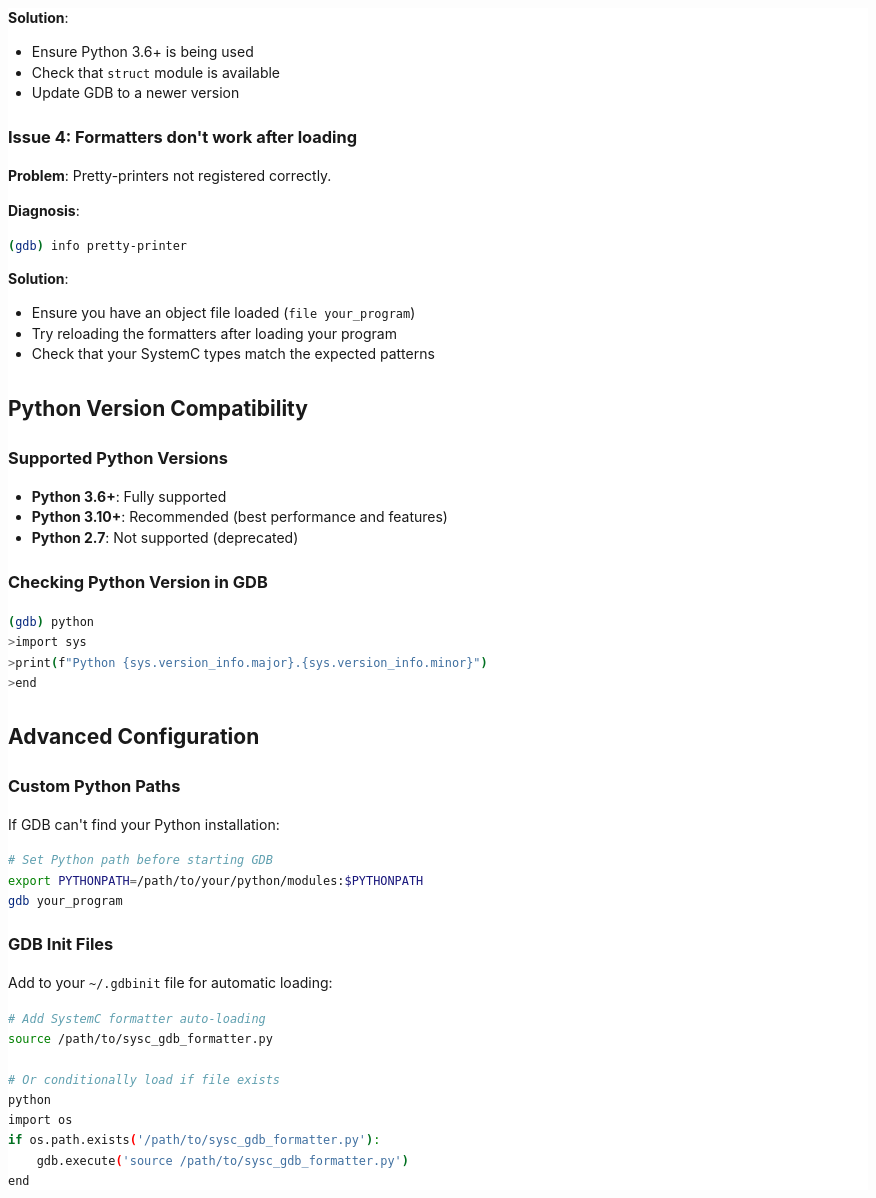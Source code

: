 **Solution**:
- Ensure Python 3.6+ is being used
- Check that `struct` module is available
- Update GDB to a newer version

### Issue 4: Formatters don't work after loading

**Problem**: Pretty-printers not registered correctly.

**Diagnosis**:
```bash
(gdb) info pretty-printer
```

**Solution**:
- Ensure you have an object file loaded (`file your_program`)
- Try reloading the formatters after loading your program
- Check that your SystemC types match the expected patterns

## Python Version Compatibility

### Supported Python Versions

- **Python 3.6+**: Fully supported
- **Python 3.10+**: Recommended (best performance and features)
- **Python 2.7**: Not supported (deprecated)

### Checking Python Version in GDB

```bash
(gdb) python
>import sys
>print(f"Python {sys.version_info.major}.{sys.version_info.minor}")
>end
```

## Advanced Configuration

### Custom Python Paths

If GDB can't find your Python installation:

```bash
# Set Python path before starting GDB
export PYTHONPATH=/path/to/your/python/modules:$PYTHONPATH
gdb your_program
```

### GDB Init Files

Add to your `~/.gdbinit` file for automatic loading:

```bash
# Add SystemC formatter auto-loading
source /path/to/sysc_gdb_formatter.py

# Or conditionally load if file exists
python
import os
if os.path.exists('/path/to/sysc_gdb_formatter.py'):
    gdb.execute('source /path/to/sysc_gdb_formatter.py')
end
```
